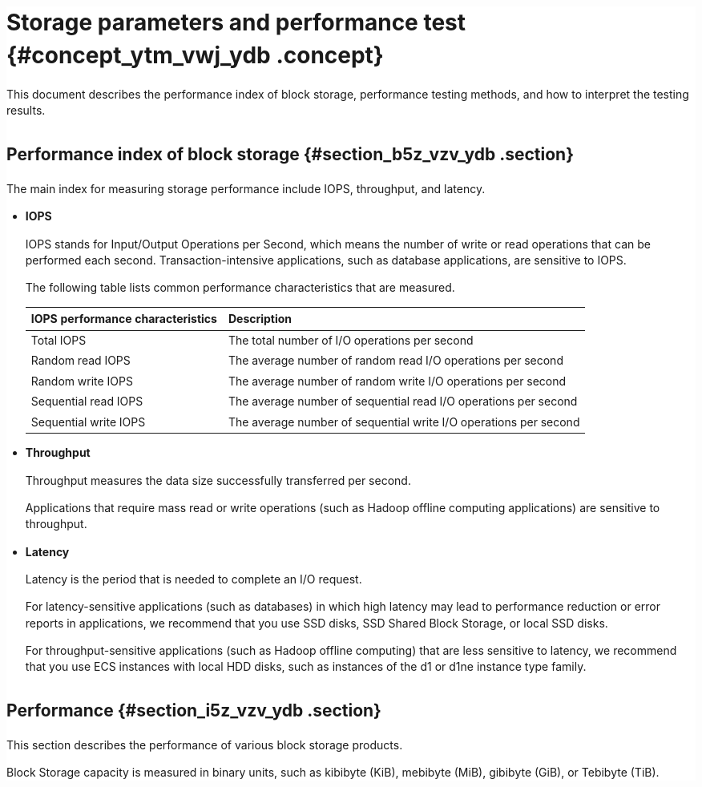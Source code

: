# Storage parameters and performance test {#concept_ytm_vwj_ydb .concept}

This document describes the performance index of block storage, performance testing methods, and how to interpret the testing results.

## Performance index of block storage {#section_b5z_vzv_ydb .section}

The main index for measuring storage performance include IOPS, throughput, and latency.

-   **IOPS**

    IOPS stands for Input/Output Operations per Second, which means the number of write or read operations that can be performed each second. Transaction-intensive applications, such as database applications, are sensitive to IOPS.

    The following table lists common performance characteristics that are measured.

    |IOPS performance characteristics|Description|
    |:-------------------------------|:----------|
    |Total IOPS|The total number of I/O operations per second|
    |Random read IOPS|The average number of random read I/O operations per second|Random access to locations on storage devices|
    |Random write IOPS|The average number of random write I/O operations per second|
    |Sequential read IOPS|The average number of sequential read I/O operations per second|Sequential access to locations on storage devices|
    |Sequential write IOPS|The average number of sequential write I/O operations per second|

-   **Throughput**

    Throughput measures the data size successfully transferred per second.

    Applications that require mass read or write operations \(such as Hadoop offline computing applications\) are sensitive to throughput.

-   **Latency**

    Latency is the period that is needed to complete an I/O request.

    For latency-sensitive applications \(such as databases\) in which high latency may lead to performance reduction or error reports in applications, we recommend that you use SSD disks, SSD Shared Block Storage, or local SSD disks.

    For throughput-sensitive applications \(such as Hadoop offline computing\) that are less sensitive to latency, we recommend that you use ECS instances with local HDD disks, such as instances of the d1 or d1ne instance type family.


## Performance {#section_i5z_vzv_ydb .section}

This section describes the performance of various block storage products.

Block Storage capacity is measured in binary units, such as kibibyte \(KiB\), mebibyte \(MiB\), gibibyte \(GiB\), or Tebibyte \(TiB\).
